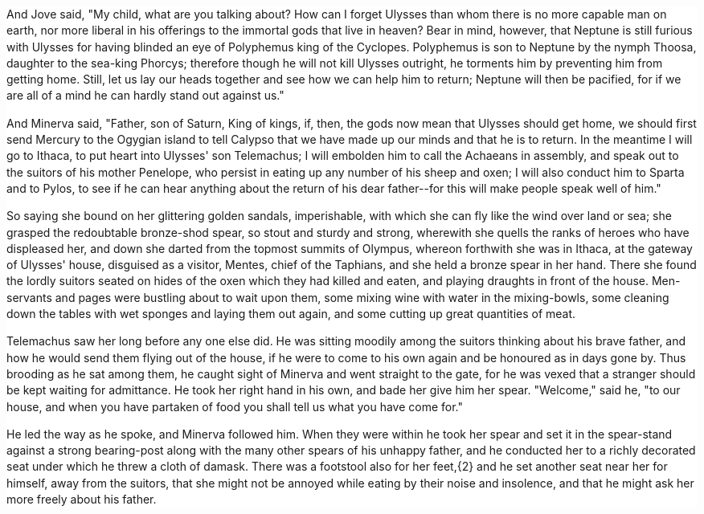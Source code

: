 And Jove said, "My child, what are you talking about? How can I forget
Ulysses than whom there is no more capable man on earth, nor more
liberal in his offerings to the immortal gods that live in heaven? Bear
in mind, however, that Neptune is still furious with Ulysses for having
blinded an eye of Polyphemus king of the Cyclopes. Polyphemus is son to
Neptune by the nymph Thoosa, daughter to the sea-king Phorcys; therefore
though he will not kill Ulysses outright, he torments him by preventing
him from getting home. Still, let us lay our heads together and see how
we can help him to return; Neptune will then be pacified, for if we are
all of a mind he can hardly stand out against us."

And Minerva said, "Father, son of Saturn, King of kings, if, then, the
gods now mean that Ulysses should get home, we should first send Mercury
to the Ogygian island to tell Calypso that we have made up our minds and
that he is to return. In the meantime I will go to Ithaca, to put heart
into Ulysses' son Telemachus; I will embolden him to call the Achaeans
in assembly, and speak out to the suitors of his mother Penelope, who
persist in eating up any number of his sheep and oxen; I will also
conduct him to Sparta and to Pylos, to see if he can hear anything about
the return of his dear father--for this will make people speak well of
him."

So saying she bound on her glittering golden sandals, imperishable,
with which she can fly like the wind over land or sea; she grasped the
redoubtable bronze-shod spear, so stout and sturdy and strong, wherewith
she quells the ranks of heroes who have displeased her, and down she
darted from the topmost summits of Olympus, whereon forthwith she was
in Ithaca, at the gateway of Ulysses' house, disguised as a visitor,
Mentes, chief of the Taphians, and she held a bronze spear in her hand.
There she found the lordly suitors seated on hides of the oxen which
they had killed and eaten, and playing draughts in front of the house.
Men-servants and pages were bustling about to wait upon them, some
mixing wine with water in the mixing-bowls, some cleaning down the
tables with wet sponges and laying them out again, and some cutting up
great quantities of meat.

Telemachus saw her long before any one else did. He was sitting moodily
among the suitors thinking about his brave father, and how he would send
them flying out of the house, if he were to come to his own again and
be honoured as in days gone by. Thus brooding as he sat among them, he
caught sight of Minerva and went straight to the gate, for he was vexed
that a stranger should be kept waiting for admittance. He took her right
hand in his own, and bade her give him her spear. "Welcome," said he,
"to our house, and when you have partaken of food you shall tell us what
you have come for."

He led the way as he spoke, and Minerva followed him. When they were
within he took her spear and set it in the spear-stand against a strong
bearing-post along with the many other spears of his unhappy father, and
he conducted her to a richly decorated seat under which he threw a
cloth of damask. There was a footstool also for her feet,{2} and he set
another seat near her for himself, away from the suitors, that she might
not be annoyed while eating by their noise and insolence, and that he
might ask her more freely about his father.
